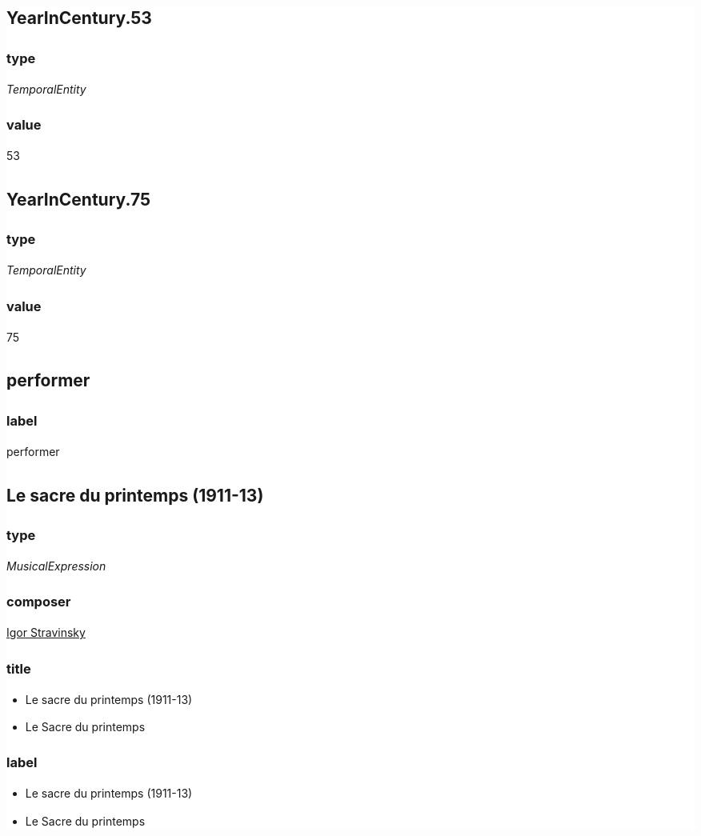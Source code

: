 ## YearInCentury.53

### type


*TemporalEntity*

### value


53

## YearInCentury.75

### type


*TemporalEntity*

### value


75

## performer

### label


performer

## Le sacre du printemps (1911-13)

### type


*MusicalExpression*

### composer


[Igor Stravinsky](#Igor-Stravinsky)

### title

 - Le sacre du printemps (1911-13)

 - Le Sacre du printemps

### label

 - Le sacre du printemps (1911-13)

 - Le Sacre du printemps
